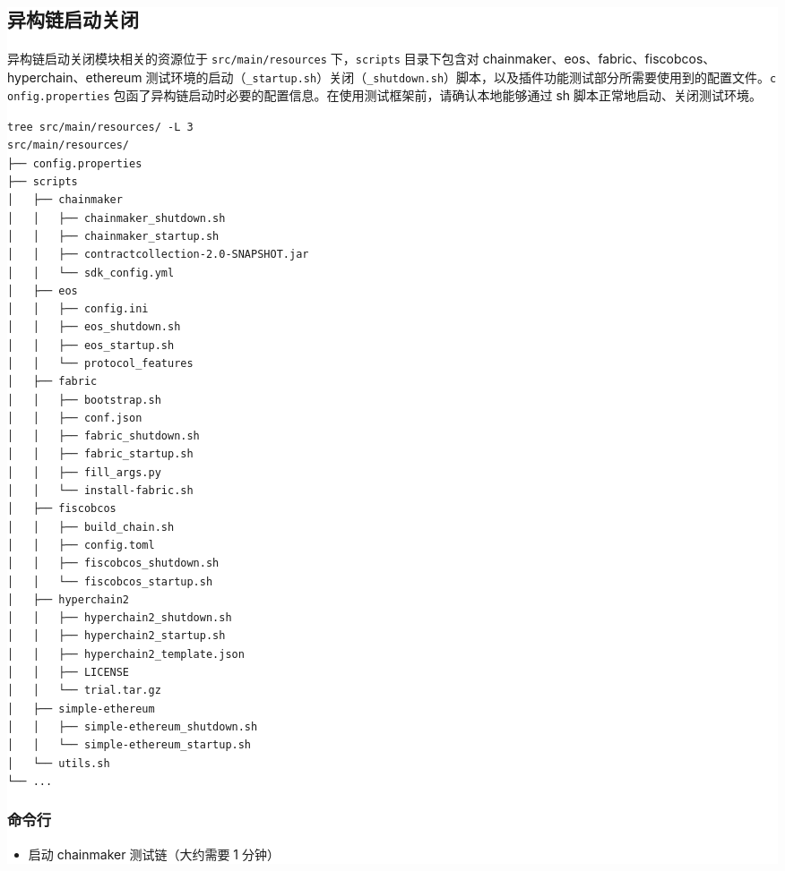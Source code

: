 

## 异构链启动关闭

异构链启动关闭模块相关的资源位于 `src/main/resources` 下，`scripts` 目录下包含对 chainmaker、eos、fabric、fiscobcos、hyperchain、ethereum 测试环境的启动（`_startup.sh`）关闭（`_shutdown.sh`）脚本，以及插件功能测试部分所需要使用到的配置文件。`config.properties` 包函了异构链启动时必要的配置信息。在使用测试框架前，请确认本地能够通过 sh 脚本正常地启动、关闭测试环境。

```shell
tree src/main/resources/ -L 3
src/main/resources/
├── config.properties
├── scripts
│   ├── chainmaker
│   │   ├── chainmaker_shutdown.sh
│   │   ├── chainmaker_startup.sh
│   │   ├── contractcollection-2.0-SNAPSHOT.jar
│   │   └── sdk_config.yml
│   ├── eos
│   │   ├── config.ini
│   │   ├── eos_shutdown.sh
│   │   ├── eos_startup.sh
│   │   └── protocol_features
│   ├── fabric
│   │   ├── bootstrap.sh
│   │   ├── conf.json
│   │   ├── fabric_shutdown.sh
│   │   ├── fabric_startup.sh
│   │   ├── fill_args.py
│   │   └── install-fabric.sh
│   ├── fiscobcos
│   │   ├── build_chain.sh
│   │   ├── config.toml
│   │   ├── fiscobcos_shutdown.sh
│   │   └── fiscobcos_startup.sh
│   ├── hyperchain2
│   │   ├── hyperchain2_shutdown.sh
│   │   ├── hyperchain2_startup.sh
│   │   ├── hyperchain2_template.json
│   │   ├── LICENSE
│   │   └── trial.tar.gz
│   ├── simple-ethereum
│   │   ├── simple-ethereum_shutdown.sh
│   │   └── simple-ethereum_startup.sh
│   └── utils.sh
└── ...
```



### 命令行

- 启动 chainmaker 测试链（大约需要 1 分钟）
